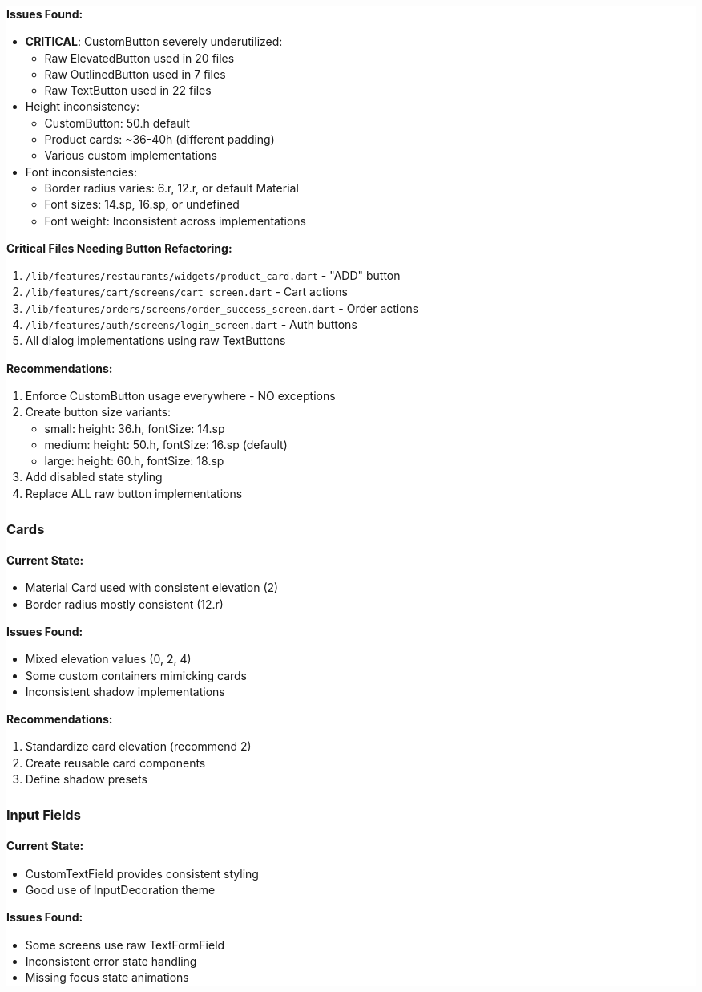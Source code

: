 **Issues Found:**
- **CRITICAL**: CustomButton severely underutilized:
  - Raw ElevatedButton used in 20 files
  - Raw OutlinedButton used in 7 files
  - Raw TextButton used in 22 files
- Height inconsistency:
  - CustomButton: 50.h default
  - Product cards: ~36-40h (different padding)
  - Various custom implementations
- Font inconsistencies:
  - Border radius varies: 6.r, 12.r, or default Material
  - Font sizes: 14.sp, 16.sp, or undefined
  - Font weight: Inconsistent across implementations

**Critical Files Needing Button Refactoring:**
1. `/lib/features/restaurants/widgets/product_card.dart` - "ADD" button
2. `/lib/features/cart/screens/cart_screen.dart` - Cart actions
3. `/lib/features/orders/screens/order_success_screen.dart` - Order actions
4. `/lib/features/auth/screens/login_screen.dart` - Auth buttons
5. All dialog implementations using raw TextButtons

**Recommendations:**
1. Enforce CustomButton usage everywhere - NO exceptions
2. Create button size variants:
   - small: height: 36.h, fontSize: 14.sp
   - medium: height: 50.h, fontSize: 16.sp (default)
   - large: height: 60.h, fontSize: 18.sp
3. Add disabled state styling
4. Replace ALL raw button implementations

### Cards
**Current State:**
- Material Card used with consistent elevation (2)
- Border radius mostly consistent (12.r)

**Issues Found:**
- Mixed elevation values (0, 2, 4)
- Some custom containers mimicking cards
- Inconsistent shadow implementations

**Recommendations:**
1. Standardize card elevation (recommend 2)
2. Create reusable card components
3. Define shadow presets

### Input Fields
**Current State:**
- CustomTextField provides consistent styling
- Good use of InputDecoration theme

**Issues Found:**
- Some screens use raw TextFormField
- Inconsistent error state handling
- Missing focus state animations
